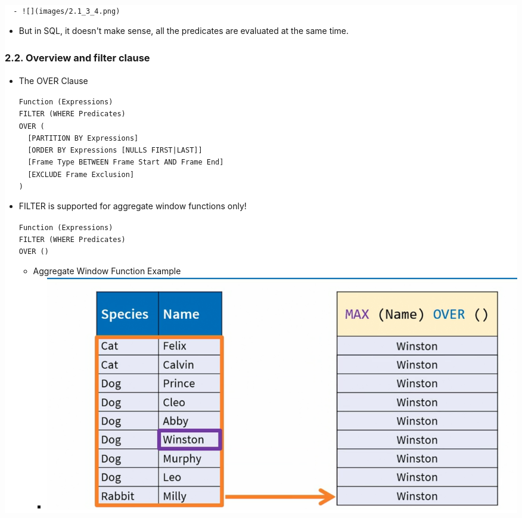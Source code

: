       - ![](images/2.1_3_4.png)
  - But in SQL, it doesn't make sense, all the predicates are evaluated at the same time.

### 2.2. Overview and filter clause

- The OVER Clause

  ```
  Function (Expressions)
  FILTER (WHERE Predicates)
  OVER (
    [PARTITION BY Expressions]
    [ORDER BY Expressions [NULLS FIRST|LAST]]
    [Frame Type BETWEEN Frame Start AND Frame End]
    [EXCLUDE Frame Exclusion]
  )
  ```

- FILTER is supported for aggregate window functions only!

  ```
  Function (Expressions)
  FILTER (WHERE Predicates)
  OVER ()
  ```

  - Aggregate Window Function Example
    - ![](images/2.2_1.png)